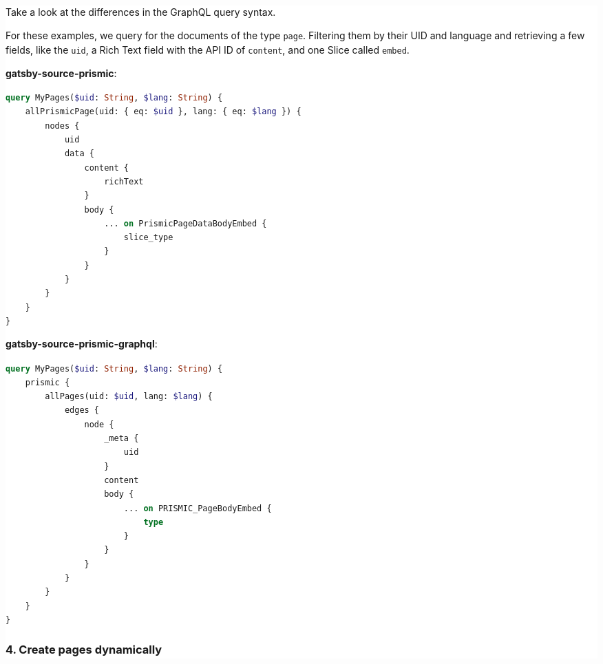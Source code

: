 Take a look at the differences in the GraphQL query syntax.

For these examples, we query for the documents of the type `page`. Filtering them by their UID and language and retrieving a few fields, like the `uid`, a Rich Text field with the API ID of `content`, and one Slice called `embed`.

**gatsby-source-prismic**:

```graphql
query MyPages($uid: String, $lang: String) {
	allPrismicPage(uid: { eq: $uid }, lang: { eq: $lang }) {
		nodes {
			uid
			data {
				content {
					richText
				}
				body {
					... on PrismicPageDataBodyEmbed {
						slice_type
					}
				}
			}
		}
	}
}
```

**gatsby-source-prismic-graphql**:

```graphql
query MyPages($uid: String, $lang: String) {
	prismic {
		allPages(uid: $uid, lang: $lang) {
			edges {
				node {
					_meta {
						uid
					}
					content
					body {
						... on PRISMIC_PageBodyEmbed {
							type
						}
					}
				}
			}
		}
	}
}
```

### 4. Create pages dynamically
